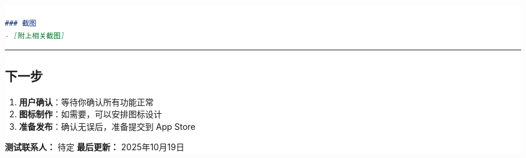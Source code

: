 ```markdown

### 截图
- [附上相关截图]
```

---

## 下一步

1. **用户确认**：等待你确认所有功能正常
2. **图标制作**：如需要，可以安排图标设计
3. **准备发布**：确认无误后，准备提交到 App Store

**测试联系人：** 待定
**最后更新：** 2025年10月19日


